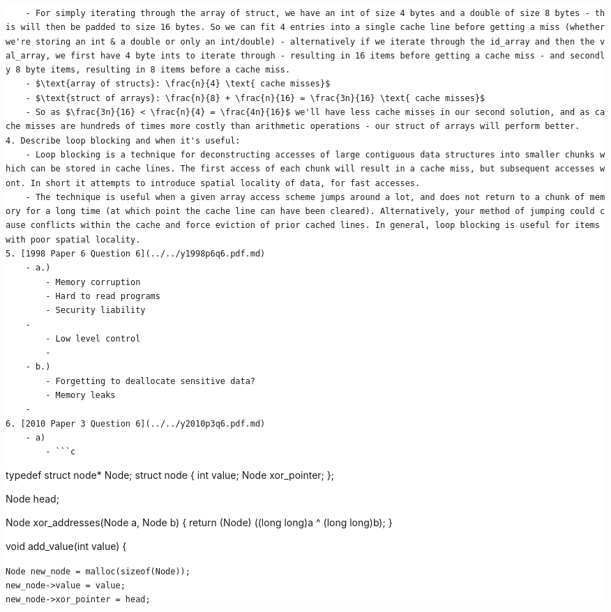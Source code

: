         - For simply iterating through the array of struct, we have an int of size 4 bytes and a double of size 8 bytes - this will then be padded to size 16 bytes. So we can fit 4 entries into a single cache line before getting a miss (whether we're storing an int & a double or only an int/double) - alternatively if we iterate through the id_array and then the val_array, we first have 4 byte ints to iterate through - resulting in 16 items before getting a cache miss - and secondly 8 byte items, resulting in 8 items before a cache miss. 
        - $\text{array of structs}: \frac{n}{4} \text{ cache misses}$ 
        - $\text{struct of arrays}: \frac{n}{8} + \frac{n}{16} = \frac{3n}{16} \text{ cache misses}$ 
        - So as $\frac{3n}{16} < \frac{n}{4} = \frac{4n}{16}$ we'll have less cache misses in our second solution, and as cache misses are hundreds of times more costly than arithmetic operations - our struct of arrays will perform better.
    4. Describe loop blocking and when it's useful:
        - Loop blocking is a technique for deconstructing accesses of large contiguous data structures into smaller chunks which can be stored in cache lines. The first access of each chunk will result in a cache miss, but subsequent accesses wont. In short it attempts to introduce spatial locality of data, for fast accesses.
        - The technique is useful when a given array access scheme jumps around a lot, and does not return to a chunk of memory for a long time (at which point the cache line can have been cleared). Alternatively, your method of jumping could cause conflicts within the cache and force eviction of prior cached lines. In general, loop blocking is useful for items with poor spatial locality.
    5. [1998 Paper 6 Question 6](../../y1998p6q6.pdf.md)
        - a.)
            - Memory corruption 
            - Hard to read programs 
            - Security liability
        - 
            - Low level control
            - 
        - b.)
            - Forgetting to deallocate sensitive data?
            - Memory leaks
        - 
    6. [2010 Paper 3 Question 6](../../y2010p3q6.pdf.md) 
        - a) 
            - ```c
typedef struct node* Node;
struct node {
    int value;
    Node xor_pointer;
};

Node head;

Node xor_addresses(Node a, Node b) {
    return (Node) ((long long)a ^ (long long)b);
}

void add_value(int value) {

    Node new_node = malloc(sizeof(Node));
    new_node->value = value;
    new_node->xor_pointer = head;
